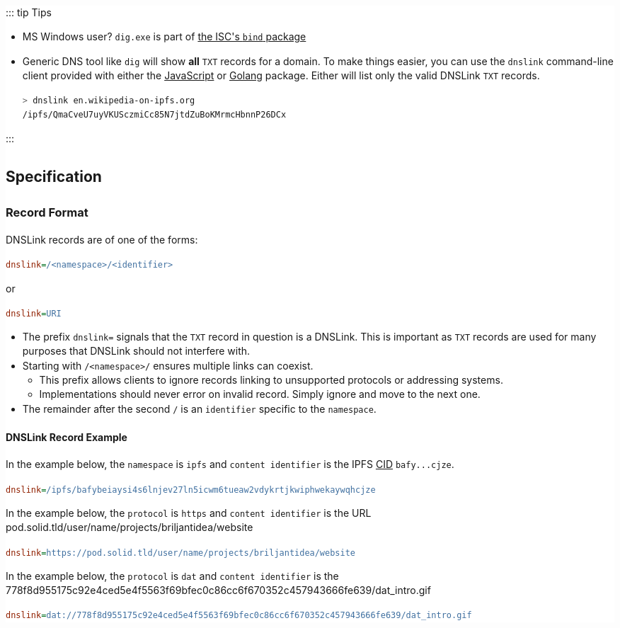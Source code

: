 ::: tip Tips

- MS Windows user? `dig.exe` is part of [the ISC's `bind` package][windows-dig]
- Generic DNS tool like `dig` will show **all** `TXT` records for a domain. To make things easier, you can use the
  `dnslink` command-line client provided with either the [JavaScript][js] or [Golang][go] package.
  Either will list only the valid DNSLink `TXT` records.

  ```sh
  > dnslink en.wikipedia-on-ipfs.org
  /ipfs/QmaCveU7uyVKUSczmiCc85N7jtdZuBoKMrmcHbnnP26DCx
  ```

:::

## Specification

### Record Format

DNSLink records are of one of the forms:

```ini
dnslink=/<namespace>/<identifier>
```
or 
```ini
dnslink=URI
```

- The prefix `dnslink=` signals that the `TXT` record in question is a DNSLink. This is
  important as `TXT` records are used for many purposes that DNSLink should not interfere with.
- Starting with `/<namespace>/` ensures multiple links can coexist.
  - This prefix allows clients to ignore records linking to unsupported protocols or addressing systems.
  - Implementations should never error on invalid record. Simply ignore and move to the next one.
- The remainder after the second `/` is an `identifier` specific to the `namespace`.

#### DNSLink Record Example

In the example below, the `namespace` is `ipfs` and `content identifier` is the IPFS [CID][] `bafy...cjze`.

```ini
dnslink=/ipfs/bafybeiaysi4s6lnjev27ln5icwm6tueaw2vdykrtjkwiphwekaywqhcjze
```
In the example below, the `protocol` is `https` and `content identifier` is the URL pod.solid.tld/user/name/projects/briljantidea/website

```ini
dnslink=https://pod.solid.tld/user/name/projects/briljantidea/website
```

In the example below, the `protocol` is `dat` and `content identifier` is the 778f8d955175c92e4ced5e4f5563f69bfec0c86cc6f670352c457943666fe639/dat_intro.gif

```ini
dnslink=dat://778f8d955175c92e4ced5e4f5563f69bfec0c86cc6f670352c457943666fe639/dat_intro.gif
```


[name-registrar]: https://en.wikipedia.org/wiki/Domain_name_registrar
[rfc1464]: https://datatracker.ietf.org/doc/html/rfc1464
[rfc1034]: https://datatracker.ietf.org/doc/html/rfc1034
[CID]: https://docs.ipfs.tech/concepts/content-addressing/
[windows-dig]: https://www.isc.org/download/
[DNS]: https://en.wikipedia.org/wiki/Domain_Name_System
[TXT]: https://en.wikipedia.org/wiki/TXT_record
[domain]: https://en.wikipedia.org/wiki/Domain_name
[js]: https://npmjs.com/package/@dnslink/js
[go]: https://github.com/dnslink-std/go/releases
[js-cli]: https://github.com/dnslink-std/js#command-line
[go-cli]: https://github.com/dnslink-std/go#command-line
[kubo]: https://github.com/ipfs/kubo
[IPFS]: https://ipfs.tech
[brave-ipfs]: https://github.com/brave/brave-browser/issues/13609
[public-gateways]: https://ipfs.github.io/public-gateway-checker/
[subdomain-gateway]: https://docs.ipfs.tech/how-to/address-ipfs-on-web/#subdomain-gateway
[hyper]: https://hypercore-protocol.org/protocol/#hyperdrive
[Multiaddr]: https://multiformats.io/multiaddr/
[dnslink-test]: https://github.com/dnslink-std/test
[gateway-examples]: https://github.com/ipfs/kubo/blob/master/docs/config.md#gateway-recipes
[this-page]: https://github.com/dnslink-std/dnslink-website/edit/main/docs/README.md
[ipfs-dnslink]: https://docs.ipfs.tech/concepts/dnslink/
[ipfs-companion-doc]: https://github.com/ipfs-shipyard/ipfs-companion/blob/master/docs/dnslink.md
[ipfs-companion-dnslink]: https://docs.ipfs.tech/how-to/dnslink-companion/
[cloudflare-dnslink]: https://developers.cloudflare.com/distributed-web/ipfs-gateway/connecting-website/
[fleek-dnslink]: https://docs.fleek.co/domain-management/dns-link/
[yt-explainer]: https://www.youtube.com/watch?v=YxKZFeDvcBs
[libp2p]: https://libp2p.io
[IPFS Gateway]: https://docs.ipfs.tech/concepts/glossary#gateway
[gateway recipes]: https://github.com/ipfs/kubo/blob/master/docs/config.md#gateway-recipes
[public gateway list]: https://ipfs.github.io/public-gateway-checker/
[IPFS Companion]: https://github.com/ipfs-shipyard/ipfs-companion#readme